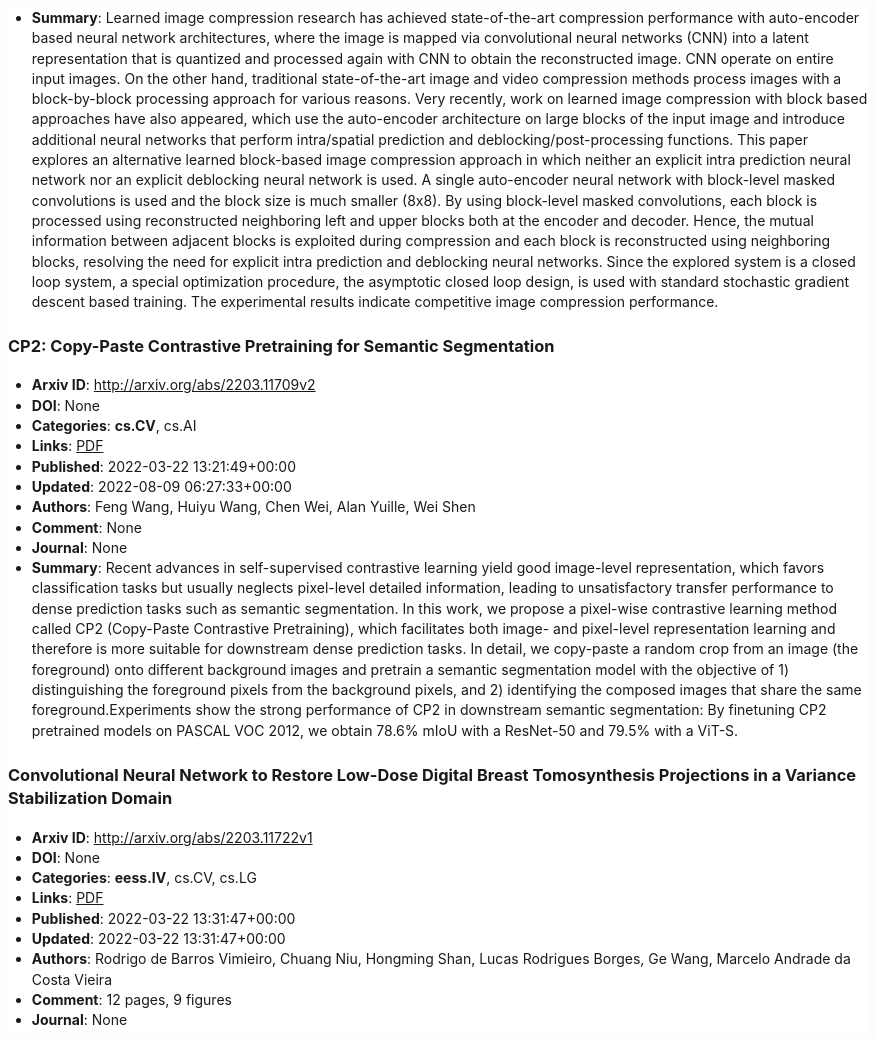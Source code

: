- **Summary**: Learned image compression research has achieved state-of-the-art compression performance with auto-encoder based neural network architectures, where the image is mapped via convolutional neural networks (CNN) into a latent representation that is quantized and processed again with CNN to obtain the reconstructed image. CNN operate on entire input images. On the other hand, traditional state-of-the-art image and video compression methods process images with a block-by-block processing approach for various reasons. Very recently, work on learned image compression with block based approaches have also appeared, which use the auto-encoder architecture on large blocks of the input image and introduce additional neural networks that perform intra/spatial prediction and deblocking/post-processing functions. This paper explores an alternative learned block-based image compression approach in which neither an explicit intra prediction neural network nor an explicit deblocking neural network is used. A single auto-encoder neural network with block-level masked convolutions is used and the block size is much smaller (8x8). By using block-level masked convolutions, each block is processed using reconstructed neighboring left and upper blocks both at the encoder and decoder. Hence, the mutual information between adjacent blocks is exploited during compression and each block is reconstructed using neighboring blocks, resolving the need for explicit intra prediction and deblocking neural networks. Since the explored system is a closed loop system, a special optimization procedure, the asymptotic closed loop design, is used with standard stochastic gradient descent based training. The experimental results indicate competitive image compression performance.



### CP2: Copy-Paste Contrastive Pretraining for Semantic Segmentation
- **Arxiv ID**: http://arxiv.org/abs/2203.11709v2
- **DOI**: None
- **Categories**: **cs.CV**, cs.AI
- **Links**: [PDF](http://arxiv.org/pdf/2203.11709v2)
- **Published**: 2022-03-22 13:21:49+00:00
- **Updated**: 2022-08-09 06:27:33+00:00
- **Authors**: Feng Wang, Huiyu Wang, Chen Wei, Alan Yuille, Wei Shen
- **Comment**: None
- **Journal**: None
- **Summary**: Recent advances in self-supervised contrastive learning yield good image-level representation, which favors classification tasks but usually neglects pixel-level detailed information, leading to unsatisfactory transfer performance to dense prediction tasks such as semantic segmentation. In this work, we propose a pixel-wise contrastive learning method called CP2 (Copy-Paste Contrastive Pretraining), which facilitates both image- and pixel-level representation learning and therefore is more suitable for downstream dense prediction tasks. In detail, we copy-paste a random crop from an image (the foreground) onto different background images and pretrain a semantic segmentation model with the objective of 1) distinguishing the foreground pixels from the background pixels, and 2) identifying the composed images that share the same foreground.Experiments show the strong performance of CP2 in downstream semantic segmentation: By finetuning CP2 pretrained models on PASCAL VOC 2012, we obtain 78.6% mIoU with a ResNet-50 and 79.5% with a ViT-S.



### Convolutional Neural Network to Restore Low-Dose Digital Breast Tomosynthesis Projections in a Variance Stabilization Domain
- **Arxiv ID**: http://arxiv.org/abs/2203.11722v1
- **DOI**: None
- **Categories**: **eess.IV**, cs.CV, cs.LG
- **Links**: [PDF](http://arxiv.org/pdf/2203.11722v1)
- **Published**: 2022-03-22 13:31:47+00:00
- **Updated**: 2022-03-22 13:31:47+00:00
- **Authors**: Rodrigo de Barros Vimieiro, Chuang Niu, Hongming Shan, Lucas Rodrigues Borges, Ge Wang, Marcelo Andrade da Costa Vieira
- **Comment**: 12 pages, 9 figures
- **Journal**: None